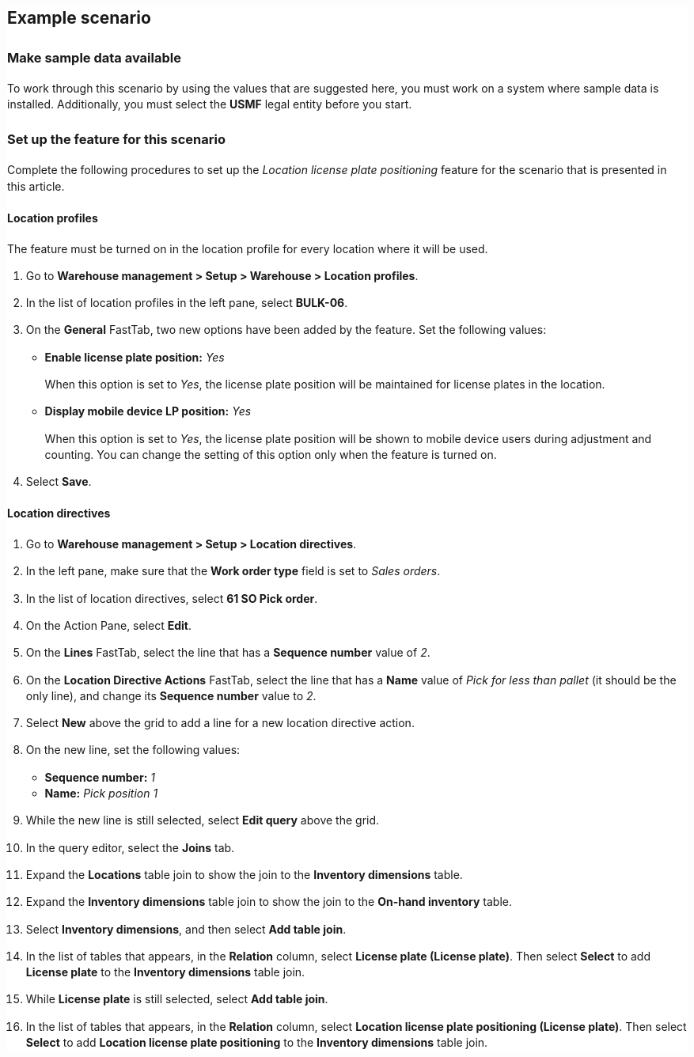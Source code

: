 ## Example scenario

### Make sample data available

To work through this scenario by using the values that are suggested here, you must work on a system where sample data is installed. Additionally, you must select the **USMF** legal entity before you start.

### Set up the feature for this scenario

Complete the following procedures to set up the *Location license plate positioning* feature for the scenario that is presented in this article.

#### Location profiles

The feature must be turned on in the location profile for every location where it will be used.

1. Go to **Warehouse management \> Setup \> Warehouse \> Location profiles**.
1. In the list of location profiles in the left pane, select **BULK-06**.
1. On the **General** FastTab, two new options have been added by the feature. Set the following values:

    - **Enable license plate position:** *Yes*

        When this option is set to *Yes*, the license plate position will be maintained for license plates in the location.

    - **Display mobile device LP position:** *Yes*

        When this option is set to *Yes*, the license plate position will be shown to mobile device users during adjustment and counting. You can change the setting of this option only when the feature is turned on.

1. Select **Save**.

#### Location directives

1. Go to **Warehouse management \> Setup \> Location directives**.
1. In the left pane, make sure that the **Work order type** field is set to *Sales orders*.
1. In the list of location directives, select **61 SO Pick order**.
1. On the Action Pane, select **Edit**.
1. On the **Lines** FastTab, select the line that has a **Sequence number** value of *2*.
1. On the **Location Directive Actions** FastTab, select the line that has a **Name** value of *Pick for less than pallet* (it should be the only line), and change its **Sequence number** value to *2*.
1. Select **New** above the grid to add a line for a new location directive action.
1. On the new line, set the following values:

    - **Sequence number:** *1*
    - **Name:** *Pick position 1*

1. While the new line is still selected, select **Edit query** above the grid.
1. In the query editor, select the **Joins** tab.
1. Expand the **Locations** table join to show the join to the **Inventory dimensions** table.
1. Expand the **Inventory dimensions** table join to show the join to the **On-hand inventory** table.
1. Select **Inventory dimensions**, and then select **Add table join**.
1. In the list of tables that appears, in the **Relation** column, select **License plate (License plate)**. Then select **Select** to add **License plate** to the **Inventory dimensions** table join.
1. While **License plate** is still selected, select **Add table join**.
1. In the list of tables that appears, in the **Relation** column, select **Location license plate positioning (License plate)**. Then select **Select** to add **Location license plate positioning** to the **Inventory dimensions** table join.
